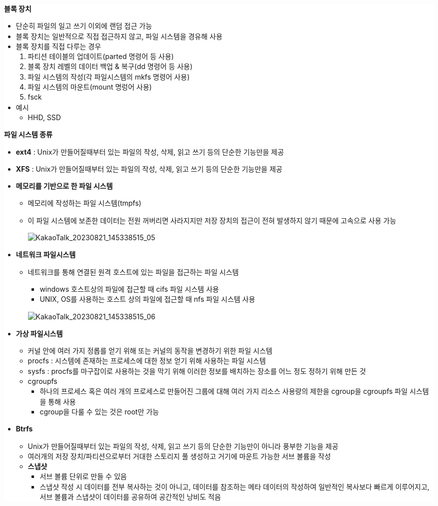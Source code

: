 **블록 장치**

- 단순히 파일의 일고 쓰기 이외에 랜덤 접근 가능
- 블록 장치는 일반적으로 직접 접근하지 않고, 파일 시스템을 경유해 사용
- 블록 장치를 직접 다루는 경우
    1. 파티션 테이블의 업데이트(parted 명령어 등 사용)
    2. 블록 장치 레벨의 데이터 백업 & 복구(dd 명령어 등 사용)
    3. 파일 시스템의 작성(각 파일시스템의 mkfs 명령어 사용)
    4. 파일 시스템의 마운트(mount 명렁어 사용)
    5. fsck
- 예시
    - HHD, SSD

**파일 시스템 종류**

- **ext4** : Unix가 만들어질때부터 있는 파일의 작성, 삭제, 읽고 쓰기 등의 단순한 기능만을 제공
- **XFS** : Unix가 만들어질때부터 있는 파일의 작성, 삭제, 읽고 쓰기 등의 단순한 기능만을 제공
- **메모리를 기반으로 한 파일 시스템**
    - 메모리에 작성하는 파일 시스템(tmpfs)
    - 이 파일 시스템에 보존한 데이터는 전원 꺼버리면 사라지지만 저장 장치의 접근이 전혀 발생하지 않기 때문에 고속으로 사용 가능
        
        ![KakaoTalk_20230821_145338515_05](https://github.com/HoChangSUNG/mentoring/assets/76422685/158dbeae-9ec4-4407-aa44-714c7b161caf)

    
- **네트워크 파일시스템**
    - 네트워크를 통해 연결된 원격 호스트에 있는 파일을 접근하는 파일 시스템
        - windows 호스트상의 파일에 접근할 때 cifs 파일 시스템 사용
        - UNIX, OS를 사용하는 호스트 상의 파일에 접근할 때 nfs 파일 시스템 사용
        
        ![KakaoTalk_20230821_145338515_06](https://github.com/HoChangSUNG/mentoring/assets/76422685/0892501c-1a41-4b9e-b79f-8e54b1d9102a)


- **가상 파일시스템**
    - 커널 안에 여러 가지 정롭를 얻기 위해 또는 커널의 동작을 변경하기 위한 파일 시스템
    - procfs : 시스템에 존재하는 프로세스에 대한 정보 얻기 위해 사용하는 파일 시스템
    - sysfs : procfs를 마구잡이로 사용하는 것을 막기 위해 이러한 정보를 배치하는 장소를 어느 정도 정하기 위해 만든 것
    - cgroupfs
        - 하나의 프로세스 혹은 여러 개의 프로세스로 만들어진 그룹에 대해 여러 가지 리소스 사용량의 제한을 cgroup을 cgroupfs 파일 시스템을 통해 사용
        - cgroup을 다룰 수 있는 것은 root만 가능
    
- **Btrfs**
    - Unix가 만들어질때부터 있는 파일의 작성, 삭제, 읽고 쓰기 등의 단순한 기능만이 아니라 풍부한 기능을 제공
    - 여러개의 저장 장치/파티션으로부터 거대한 스토리지 풀 생성하고 거기에 마운트 가능한 서브 볼륨을 작성
    - **스냅샷**
        - 서브 볼륨 단위로 만들 수 있음
        - 스냅샷 작성 시 데이터를 전부 복사하는 것이 아니고, 데이터를 참조하는 메타 데이터의 작성하여 일반적인 복사보다 빠르게 이루어지고, 서브 볼륨과 스냅샷이 데이터를 공유하여 공간적인 낭비도 적음
